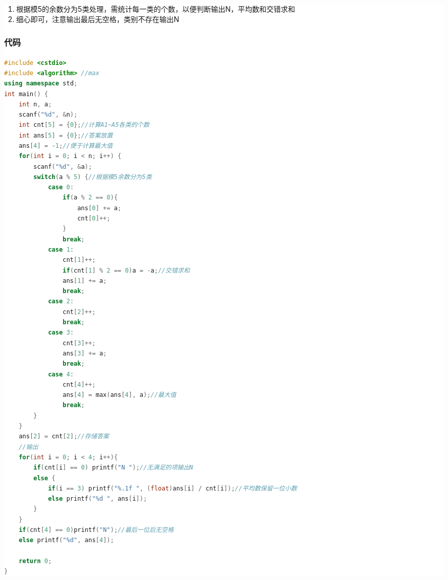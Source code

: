 1. 根据模5的余数分为5类处理，需统计每一类的个数，以便判断输出N，平均数和交错求和
2. 细心即可，注意输出最后无空格，类别不存在输出N

### 代码

```c++
#include <cstdio>
#include <algorithm> //max
using namespace std;
int main() {
	int n, a;
	scanf("%d", &n);
	int cnt[5] = {0};//计算A1~A5各类的个数 
	int ans[5] = {0};//答案放置 
	ans[4] = -1;//便于计算最大值 
	for(int i = 0; i < n; i++) {
		scanf("%d", &a);
		switch(a % 5) {//根据模5余数分为5类 
			case 0: 
				if(a % 2 == 0){
					ans[0] += a;
					cnt[0]++;
				}
				break;
			case 1:
				cnt[1]++;
				if(cnt[1] % 2 == 0)a = -a;//交错求和 
				ans[1] += a;
				break;
			case 2:
				cnt[2]++;
				break;
			case 3:
				cnt[3]++;
				ans[3] += a;
				break;
			case 4:
				cnt[4]++;
				ans[4] = max(ans[4], a);//最大值 
				break;	
		}
	}
	ans[2] = cnt[2];//存储答案 
	//输出 
	for(int i = 0; i < 4; i++){
		if(cnt[i] == 0)	printf("N ");//无满足的项输出N 
		else {
			if(i == 3) printf("%.1f ", (float)ans[i] / cnt[i]);//平均数保留一位小数 
			else printf("%d ", ans[i]);
		}
	}
	if(cnt[4] == 0)printf("N");//最后一位后无空格 
	else printf("%d", ans[4]);
	
	return 0;
} 
```
